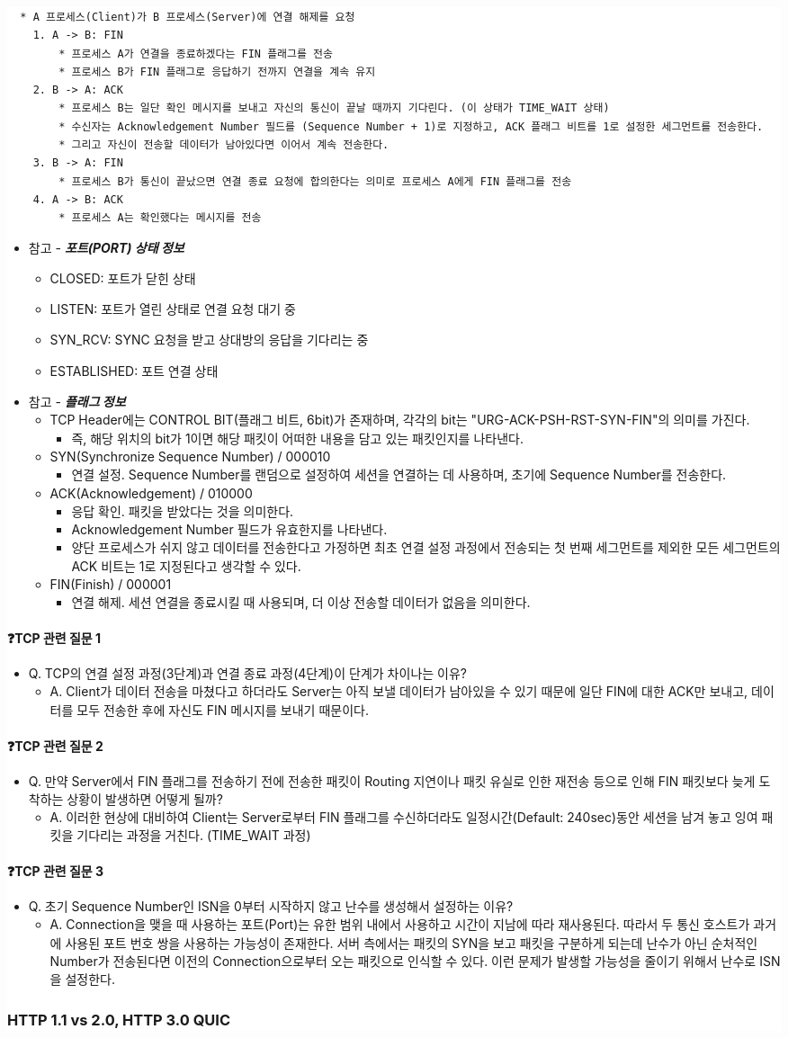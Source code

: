       * A 프로세스(Client)가 B 프로세스(Server)에 연결 해제를 요청
        1. A -> B: FIN
            * 프로세스 A가 연결을 종료하겠다는 FIN 플래그를 전송
            * 프로세스 B가 FIN 플래그로 응답하기 전까지 연결을 계속 유지
        2. B -> A: ACK
            * 프로세스 B는 일단 확인 메시지를 보내고 자신의 통신이 끝날 때까지 기다린다. (이 상태가 TIME_WAIT 상태)
            * 수신자는 Acknowledgement Number 필드를 (Sequence Number + 1)로 지정하고, ACK 플래그 비트를 1로 설정한 세그먼트를 전송한다.
            * 그리고 자신이 전송할 데이터가 남아있다면 이어서 계속 전송한다.
        3. B -> A: FIN
            * 프로세스 B가 통신이 끝났으면 연결 종료 요청에 합의한다는 의미로 프로세스 A에게 FIN 플래그를 전송
        4. A -> B: ACK
            * 프로세스 A는 확인했다는 메시지를 전송

* 참고 - ***포트(PORT) 상태 정보***
  * CLOSED: 포트가 닫힌 상태
  * LISTEN: 포트가 열린 상태로 연결 요청 대기 중
  * SYN_RCV: SYNC 요청을 받고 상대방의 응답을 기다리는 중

  * ESTABLISHED: 포트 연결 상태
* 참고 - ***플래그 정보***
  * TCP Header에는 CONTROL BIT(플래그 비트, 6bit)가 존재하며, 각각의 bit는 "URG-ACK-PSH-RST-SYN-FIN"의 의미를 가진다.
    * 즉, 해당 위치의 bit가 1이면 해당 패킷이 어떠한 내용을 담고 있는 패킷인지를 나타낸다.
  * SYN(Synchronize Sequence Number) / 000010
    * 연결 설정. Sequence Number를 랜덤으로 설정하여 세션을 연결하는 데 사용하며, 초기에 Sequence Number를 전송한다.
  * ACK(Acknowledgement) / 010000
    * 응답 확인. 패킷을 받았다는 것을 의미한다.
    * Acknowledgement Number 필드가 유효한지를 나타낸다.
    * 양단 프로세스가 쉬지 않고 데이터를 전송한다고 가정하면 최초 연결 설정 과정에서 전송되는 첫 번째 세그먼트를 제외한 모든 세그먼트의 ACK 비트는 1로 지정된다고 생각할 수 있다.
  * FIN(Finish) / 000001
    * 연결 해제. 세션 연결을 종료시킬 때 사용되며, 더 이상 전송할 데이터가 없음을 의미한다.

#### :question:TCP 관련 질문 1
* Q. TCP의 연결 설정 과정(3단계)과 연결 종료 과정(4단계)이 단계가 차이나는 이유?
  * A. Client가 데이터 전송을 마쳤다고 하더라도 Server는 아직 보낼 데이터가 남아있을 수 있기 때문에 일단 FIN에 대한 ACK만 보내고, 데이터를 모두 전송한 후에 자신도 FIN 메시지를 보내기 때문이다.


#### :question:TCP 관련 질문 2
* Q. 만약 Server에서 FIN 플래그를 전송하기 전에 전송한 패킷이 Routing 지연이나 패킷 유실로 인한 재전송 등으로 인해 FIN 패킷보다 늦게 도착하는 상황이 발생하면 어떻게 될까?
  * A. 이러한 현상에 대비하여 Client는 Server로부터 FIN 플래그를 수신하더라도 일정시간(Default: 240sec)동안 세션을 남겨 놓고 잉여 패킷을 기다리는 과정을 거친다. (TIME_WAIT 과정)


#### :question:TCP 관련 질문 3
* Q. 초기 Sequence Number인 ISN을 0부터 시작하지 않고 난수를 생성해서 설정하는 이유?
  * A. Connection을 맺을 때 사용하는 포트(Port)는 유한 범위 내에서 사용하고 시간이 지남에 따라 재사용된다. 따라서 두 통신 호스트가 과거에 사용된 포트 번호 쌍을 사용하는 가능성이 존재한다. 서버 측에서는 패킷의 SYN을 보고 패킷을 구분하게 되는데 난수가 아닌 순처적인 Number가 전송된다면 이전의 Connection으로부터 오는 패킷으로 인식할 수 있다. 이런 문제가 발생할 가능성을 줄이기 위해서 난수로 ISN을 설정한다.


### HTTP 1.1 vs 2.0, HTTP 3.0 QUIC

